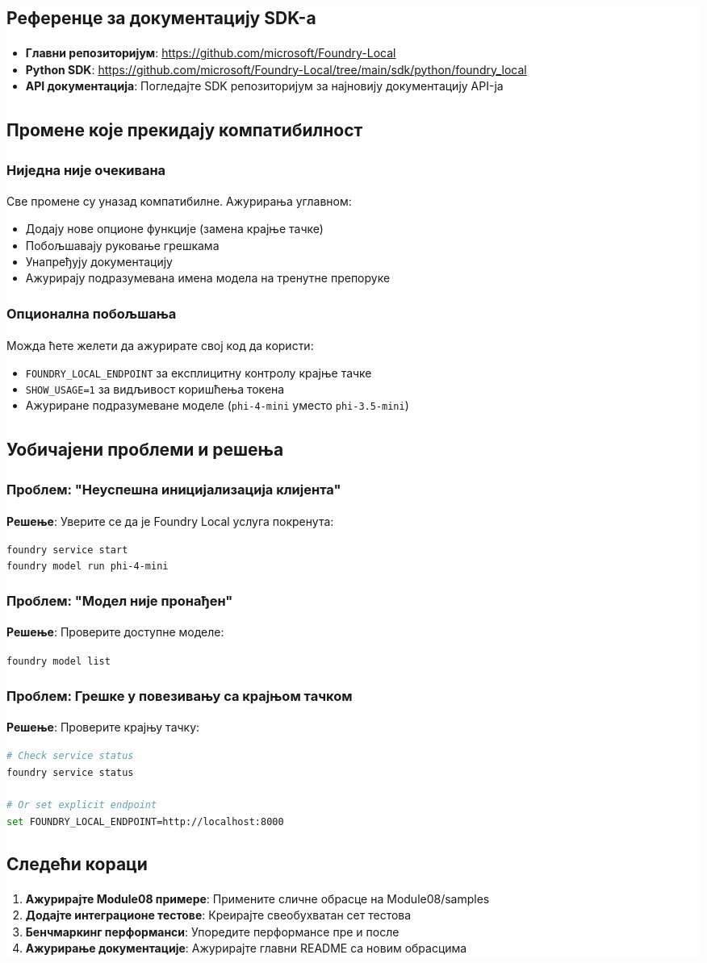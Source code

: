 ## Референце за документацију SDK-а

- **Главни репозиторијум**: https://github.com/microsoft/Foundry-Local
- **Python SDK**: https://github.com/microsoft/Foundry-Local/tree/main/sdk/python/foundry_local
- **API документација**: Погледајте SDK репозиторијум за најновију документацију API-ја

## Промене које прекидају компатибилност

### Ниједна није очекивана
Све промене су уназад компатибилне. Ажурирања углавном:
- Додају нове опционе функције (замена крајње тачке)
- Побољшавају руковање грешкама
- Унапређују документацију
- Ажурирају подразумевана имена модела на тренутне препоруке

### Опционална побољшања
Можда ћете желети да ажурирате свој код да користи:
- `FOUNDRY_LOCAL_ENDPOINT` за експлицитну контролу крајње тачке
- `SHOW_USAGE=1` за видљивост коришћења токена
- Ажуриране подразумеване моделе (`phi-4-mini` уместо `phi-3.5-mini`)

## Уобичајени проблеми и решења

### Проблем: "Неуспешна иницијализација клијента"
**Решење**: Уверите се да је Foundry Local услуга покренута:
```bash
foundry service start
foundry model run phi-4-mini
```

### Проблем: "Модел није пронађен"
**Решење**: Проверите доступне моделе:
```bash
foundry model list
```

### Проблем: Грешке у повезивању са крајњом тачком
**Решење**: Проверите крајњу тачку:
```bash
# Check service status
foundry service status

# Or set explicit endpoint
set FOUNDRY_LOCAL_ENDPOINT=http://localhost:8000
```

## Следећи кораци

1. **Ажурирајте Module08 примере**: Примените сличне обрасце на Module08/samples
2. **Додајте интеграционе тестове**: Креирајте свеобухватан сет тестова
3. **Бенчмаркинг перформанси**: Упоредите перформансе пре и после
4. **Ажурирање документације**: Ажурирајте главни README са новим обрасцима
